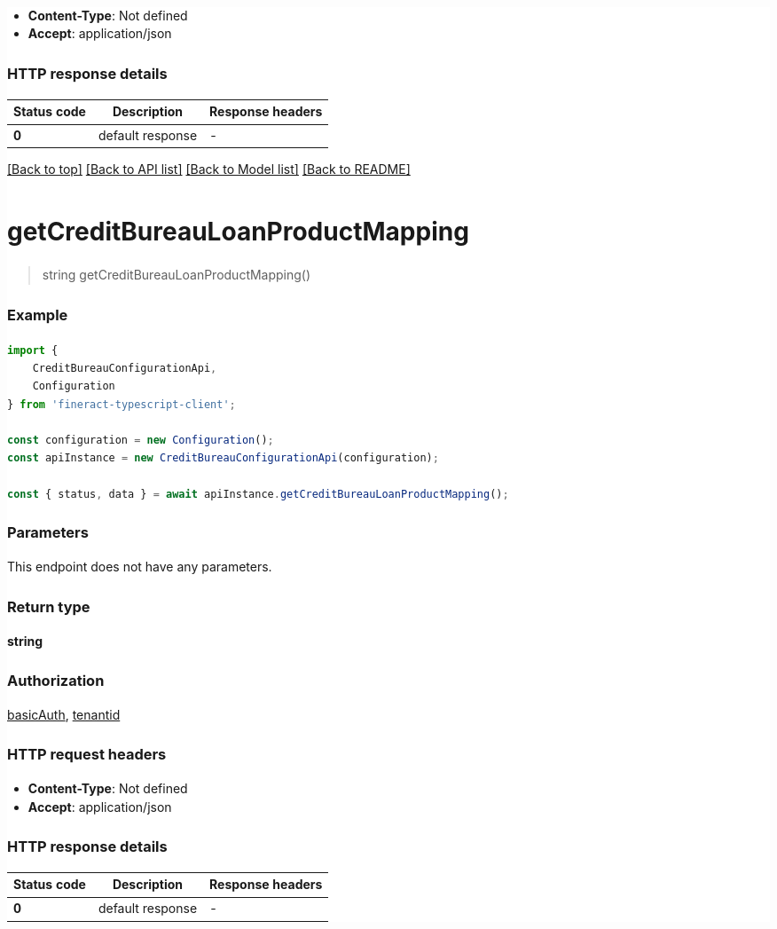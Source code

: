  - **Content-Type**: Not defined
 - **Accept**: application/json


### HTTP response details
| Status code | Description | Response headers |
|-------------|-------------|------------------|
|**0** | default response |  -  |

[[Back to top]](#) [[Back to API list]](../README.md#documentation-for-api-endpoints) [[Back to Model list]](../README.md#documentation-for-models) [[Back to README]](../README.md)

# **getCreditBureauLoanProductMapping**
> string getCreditBureauLoanProductMapping()


### Example

```typescript
import {
    CreditBureauConfigurationApi,
    Configuration
} from 'fineract-typescript-client';

const configuration = new Configuration();
const apiInstance = new CreditBureauConfigurationApi(configuration);

const { status, data } = await apiInstance.getCreditBureauLoanProductMapping();
```

### Parameters
This endpoint does not have any parameters.


### Return type

**string**

### Authorization

[basicAuth](../README.md#basicAuth), [tenantid](../README.md#tenantid)

### HTTP request headers

 - **Content-Type**: Not defined
 - **Accept**: application/json


### HTTP response details
| Status code | Description | Response headers |
|-------------|-------------|------------------|
|**0** | default response |  -  |
